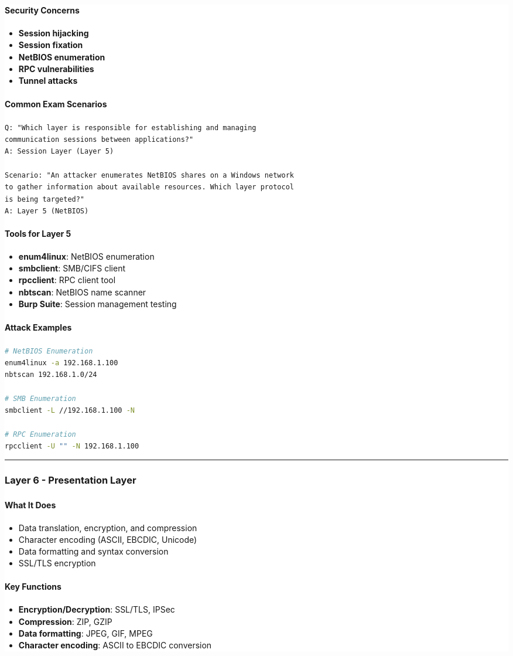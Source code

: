 #### **Security Concerns**
- **Session hijacking**
- **Session fixation**
- **NetBIOS enumeration**
- **RPC vulnerabilities**
- **Tunnel attacks**

#### **Common Exam Scenarios**
```
Q: "Which layer is responsible for establishing and managing 
communication sessions between applications?"
A: Session Layer (Layer 5)

Scenario: "An attacker enumerates NetBIOS shares on a Windows network 
to gather information about available resources. Which layer protocol 
is being targeted?"
A: Layer 5 (NetBIOS)
```

#### **Tools for Layer 5**
- **enum4linux**: NetBIOS enumeration
- **smbclient**: SMB/CIFS client
- **rpcclient**: RPC client tool
- **nbtscan**: NetBIOS name scanner
- **Burp Suite**: Session management testing

#### **Attack Examples**
```bash
# NetBIOS Enumeration
enum4linux -a 192.168.1.100
nbtscan 192.168.1.0/24

# SMB Enumeration
smbclient -L //192.168.1.100 -N

# RPC Enumeration
rpcclient -U "" -N 192.168.1.100
```

---

### Layer 6 - Presentation Layer

#### **What It Does**
- Data translation, encryption, and compression
- Character encoding (ASCII, EBCDIC, Unicode)
- Data formatting and syntax conversion
- SSL/TLS encryption

#### **Key Functions**
- **Encryption/Decryption**: SSL/TLS, IPSec
- **Compression**: ZIP, GZIP
- **Data formatting**: JPEG, GIF, MPEG
- **Character encoding**: ASCII to EBCDIC conversion
